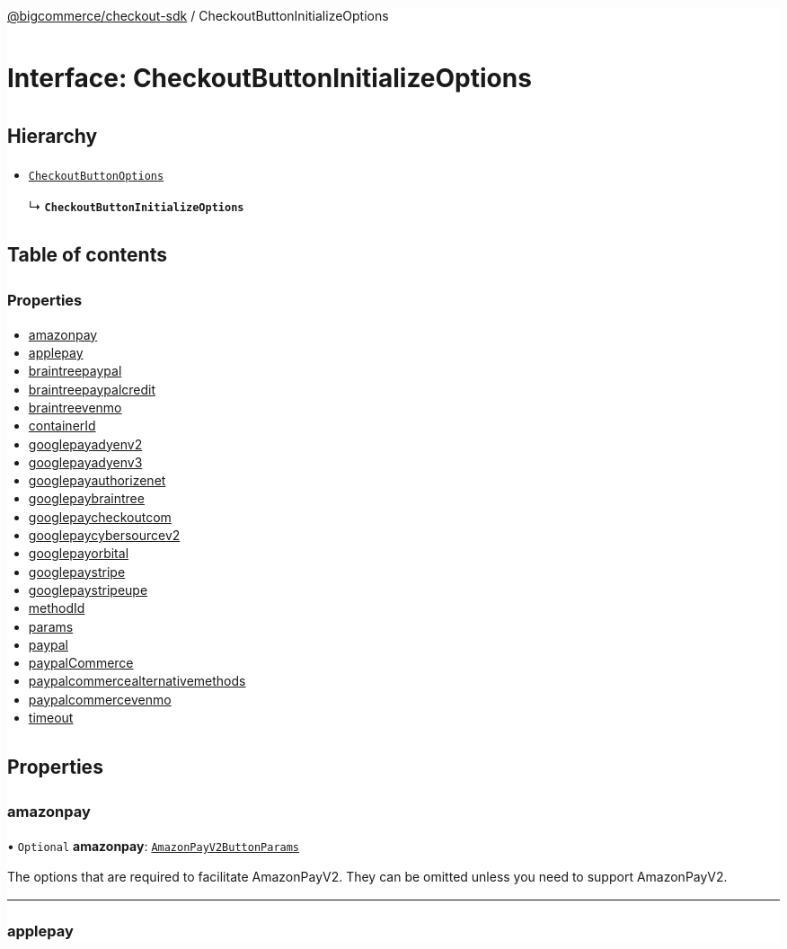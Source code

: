 [@bigcommerce/checkout-sdk](../README.md) / CheckoutButtonInitializeOptions

# Interface: CheckoutButtonInitializeOptions

## Hierarchy

- [`CheckoutButtonOptions`](CheckoutButtonOptions.md)

  ↳ **`CheckoutButtonInitializeOptions`**

## Table of contents

### Properties

- [amazonpay](CheckoutButtonInitializeOptions.md#amazonpay)
- [applepay](CheckoutButtonInitializeOptions.md#applepay)
- [braintreepaypal](CheckoutButtonInitializeOptions.md#braintreepaypal)
- [braintreepaypalcredit](CheckoutButtonInitializeOptions.md#braintreepaypalcredit)
- [braintreevenmo](CheckoutButtonInitializeOptions.md#braintreevenmo)
- [containerId](CheckoutButtonInitializeOptions.md#containerid)
- [googlepayadyenv2](CheckoutButtonInitializeOptions.md#googlepayadyenv2)
- [googlepayadyenv3](CheckoutButtonInitializeOptions.md#googlepayadyenv3)
- [googlepayauthorizenet](CheckoutButtonInitializeOptions.md#googlepayauthorizenet)
- [googlepaybraintree](CheckoutButtonInitializeOptions.md#googlepaybraintree)
- [googlepaycheckoutcom](CheckoutButtonInitializeOptions.md#googlepaycheckoutcom)
- [googlepaycybersourcev2](CheckoutButtonInitializeOptions.md#googlepaycybersourcev2)
- [googlepayorbital](CheckoutButtonInitializeOptions.md#googlepayorbital)
- [googlepaystripe](CheckoutButtonInitializeOptions.md#googlepaystripe)
- [googlepaystripeupe](CheckoutButtonInitializeOptions.md#googlepaystripeupe)
- [methodId](CheckoutButtonInitializeOptions.md#methodid)
- [params](CheckoutButtonInitializeOptions.md#params)
- [paypal](CheckoutButtonInitializeOptions.md#paypal)
- [paypalCommerce](CheckoutButtonInitializeOptions.md#paypalcommerce)
- [paypalcommercealternativemethods](CheckoutButtonInitializeOptions.md#paypalcommercealternativemethods)
- [paypalcommercevenmo](CheckoutButtonInitializeOptions.md#paypalcommercevenmo)
- [timeout](CheckoutButtonInitializeOptions.md#timeout)

## Properties

### amazonpay

• `Optional` **amazonpay**: [`AmazonPayV2ButtonParams`](AmazonPayV2ButtonParams.md)

The options that are required to facilitate AmazonPayV2. They can be
omitted unless you need to support AmazonPayV2.

___

### applepay
